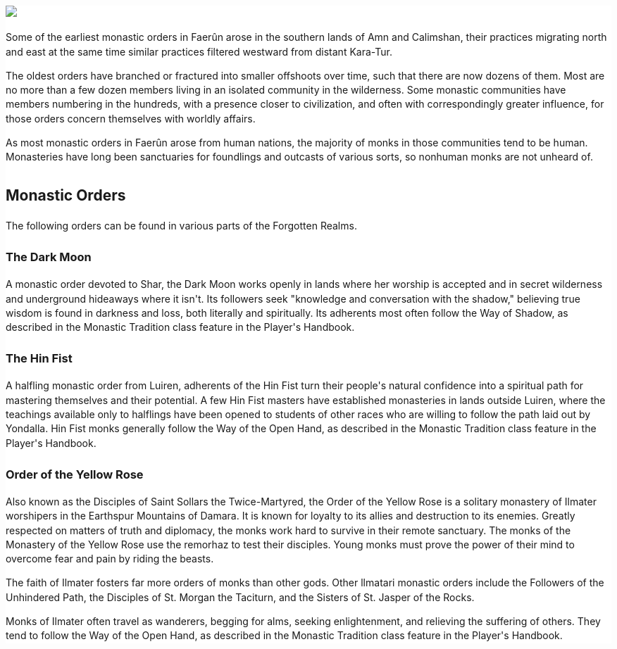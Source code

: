 ![](https://raw.githubusercontent.com/5etools-mirror-3/5etools-img/main/book/SCAG/scag04-08.webp#center)

Some of the earliest monastic orders in Faerûn arose in the southern lands of Amn and Calimshan, their practices migrating north and east at the same time similar practices filtered westward from distant Kara-Tur.

The oldest orders have branched or fractured into smaller offshoots over time, such that there are now dozens of them. Most are no more than a few dozen members living in an isolated community in the wilderness. Some monastic communities have members numbering in the hundreds, with a presence closer to civilization, and often with correspondingly greater influence, for those orders concern themselves with worldly affairs.

As most monastic orders in Faerûn arose from human nations, the majority of monks in those communities tend to be human. Monasteries have long been sanctuaries for foundlings and outcasts of various sorts, so nonhuman monks are not unheard of.

## Monastic Orders

The following orders can be found in various parts of the Forgotten Realms.

### The Dark Moon

A monastic order devoted to Shar, the Dark Moon works openly in lands where her worship is accepted and in secret wilderness and underground hideaways where it isn't. Its followers seek "knowledge and conversation with the shadow," believing true wisdom is found in darkness and loss, both literally and spiritually. Its adherents most often follow the Way of Shadow, as described in the Monastic Tradition class feature in the Player's Handbook.

### The Hin Fist

A halfling monastic order from Luiren, adherents of the Hin Fist turn their people's natural confidence into a spiritual path for mastering themselves and their potential. A few Hin Fist masters have established monasteries in lands outside Luiren, where the teachings available only to halflings have been opened to students of other races who are willing to follow the path laid out by Yondalla. Hin Fist monks generally follow the Way of the Open Hand, as described in the Monastic Tradition class feature in the Player's Handbook.

### Order of the Yellow Rose

Also known as the Disciples of Saint Sollars the Twice-Martyred, the Order of the Yellow Rose is a solitary monastery of Ilmater worshipers in the Earthspur Mountains of Damara. It is known for loyalty to its allies and destruction to its enemies. Greatly respected on matters of truth and diplomacy, the monks work hard to survive in their remote sanctuary. The monks of the Monastery of the Yellow Rose use the remorhaz to test their disciples. Young monks must prove the power of their mind to overcome fear and pain by riding the beasts.

The faith of Ilmater fosters far more orders of monks than other gods. Other llmatari monastic orders include the Followers of the Unhindered Path, the Disciples of St. Morgan the Taciturn, and the Sisters of St. Jasper of the Rocks.

Monks of Ilmater often travel as wanderers, begging for alms, seeking enlightenment, and relieving the suffering of others. They tend to follow the Way of the Open Hand, as described in the Monastic Tradition class feature in the Player's Handbook.

